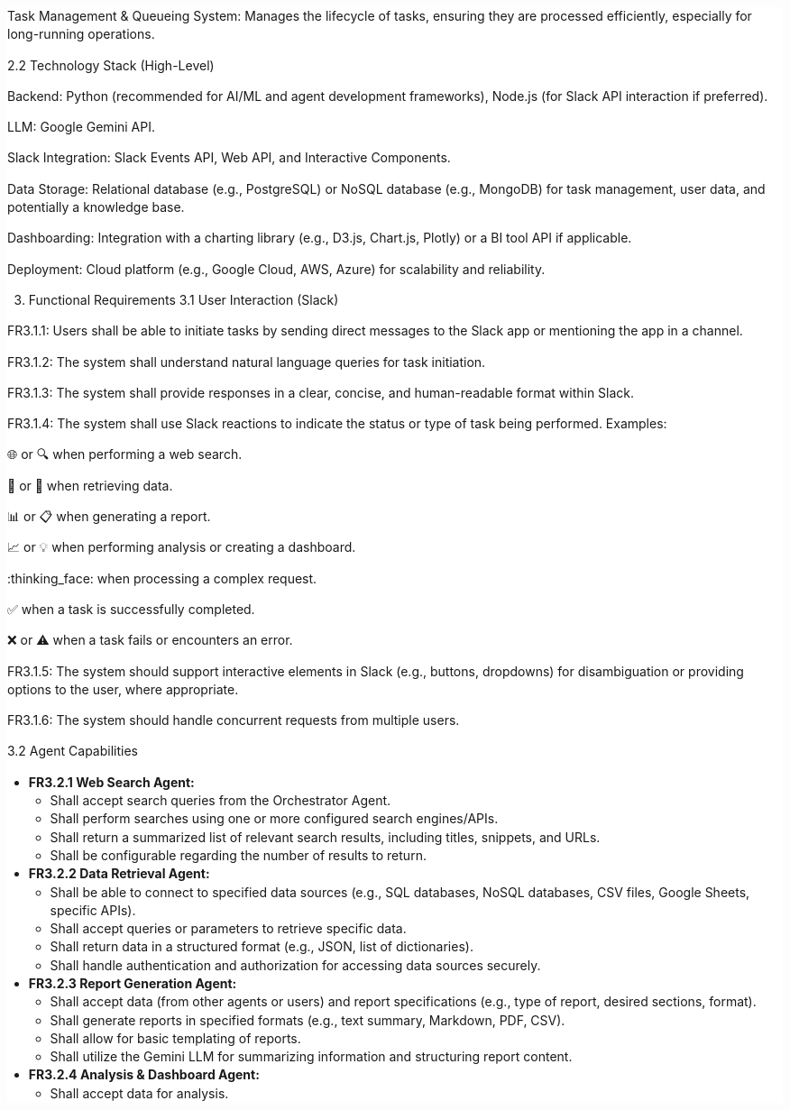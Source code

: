 Task Management & Queueing System: Manages the lifecycle of tasks, ensuring they are processed efficiently, especially for long-running operations.

2.2 Technology Stack (High-Level)

Backend: Python (recommended for AI/ML and agent development frameworks), Node.js (for Slack API interaction if preferred).

LLM: Google Gemini API.

Slack Integration: Slack Events API, Web API, and Interactive Components.

Data Storage: Relational database (e.g., PostgreSQL) or NoSQL database (e.g., MongoDB) for task management, user data, and potentially a knowledge base.

Dashboarding: Integration with a charting library (e.g., D3.js, Chart.js, Plotly) or a BI tool API if applicable.

Deployment: Cloud platform (e.g., Google Cloud, AWS, Azure) for scalability and reliability.

3. Functional Requirements
3.1 User Interaction (Slack)

FR3.1.1: Users shall be able to initiate tasks by sending direct messages to the Slack app or mentioning the app in a channel.

FR3.1.2: The system shall understand natural language queries for task initiation.

FR3.1.3: The system shall provide responses in a clear, concise, and human-readable format within Slack.

FR3.1.4: The system shall use Slack reactions to indicate the status or type of task being performed. Examples:

:globe_with_meridians: or :mag: when performing a web search.

:floppy_disk: or :open_file_folder: when retrieving data.

:bar_chart: or :clipboard: when generating a report.

:chart_with_upwards_trend: or :bulb: when performing analysis or creating a dashboard.

:thinking_face: when processing a complex request.

:white_check_mark: when a task is successfully completed.

:x: or :warning: when a task fails or encounters an error.

FR3.1.5: The system should support interactive elements in Slack (e.g., buttons, dropdowns) for disambiguation or providing options to the user, where appropriate.

FR3.1.6: The system should handle concurrent requests from multiple users.

3.2 Agent Capabilities

* **FR3.2.1 Web Search Agent:**
    * Shall accept search queries from the Orchestrator Agent.
    * Shall perform searches using one or more configured search engines/APIs.
    * Shall return a summarized list of relevant search results, including titles, snippets, and URLs.
    * Shall be configurable regarding the number of results to return.
* **FR3.2.2 Data Retrieval Agent:**
    * Shall be able to connect to specified data sources (e.g., SQL databases, NoSQL databases, CSV files, Google Sheets, specific APIs).
    * Shall accept queries or parameters to retrieve specific data.
    * Shall return data in a structured format (e.g., JSON, list of dictionaries).
    * Shall handle authentication and authorization for accessing data sources securely.
* **FR3.2.3 Report Generation Agent:**
    * Shall accept data (from other agents or users) and report specifications (e.g., type of report, desired sections, format).
    * Shall generate reports in specified formats (e.g., text summary, Markdown, PDF, CSV).
    * Shall allow for basic templating of reports.
    * Shall utilize the Gemini LLM for summarizing information and structuring report content.
* **FR3.2.4 Analysis & Dashboard Agent:**
    * Shall accept data for analysis.